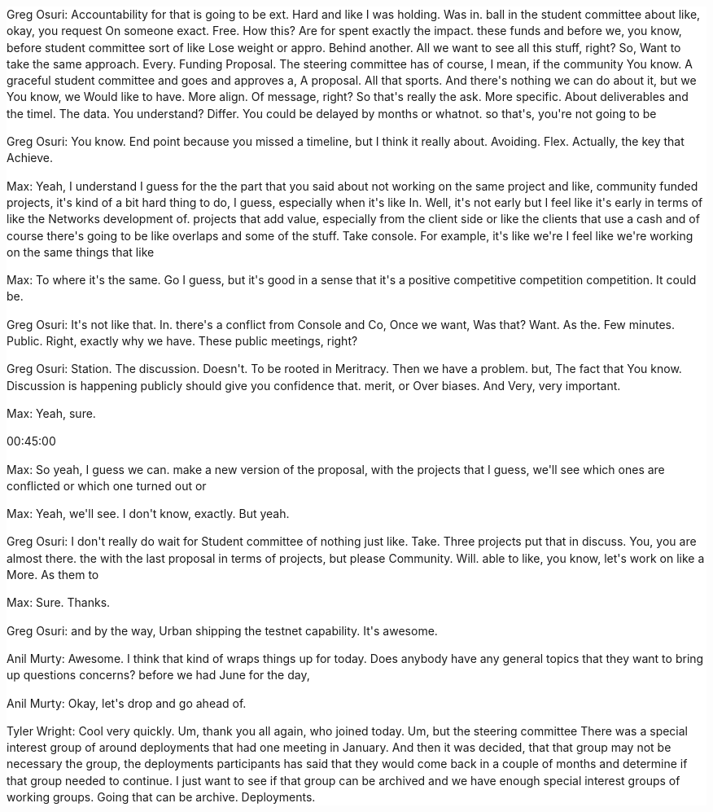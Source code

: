 Greg Osuri: Accountability for that is going to be ext. Hard and like I was holding. Was in. ball in the student committee about like, okay, you request On someone exact. Free. How this? Are for spent exactly the impact. these funds and before we, you know, before student committee sort of like Lose weight or appro. Behind another. All we want to see all this stuff, right? So, Want to take the same approach. Every. Funding Proposal. The steering committee has of course, I mean, if the community You know. A graceful student committee and goes and approves a, A proposal. All that sports. And there's nothing we can do about it, but we You know, we Would like to have. More align. Of message, right? So that's really the ask. More specific. About deliverables and the timel. The data. You understand? Differ. You could be delayed by months or whatnot. so that's, you're not going to be

Greg Osuri: You know. End point because you missed a timeline, but I think it really about. Avoiding. Flex. Actually, the key that Achieve.

Max: Yeah, I understand I guess for the the part that you said about not working on the same project and like, community funded projects, it's kind of a bit hard thing to do, I guess, especially when it's like In. Well, it's not early but I feel like it's early in terms of like the Networks development of. projects that add value, especially from the client side or like the clients that use a cash and of course there's going to be like overlaps and some of the stuff. Take console. For example, it's like we're I feel like we're working on the same things that like

Max:  To where it's the same. Go I guess, but it's good in a sense that it's a positive competitive competition competition. It could be.

Greg Osuri: It's not like that. In. there's a conflict from Console and Co, Once we want, Was that? Want. As the. Few minutes. Public. Right, exactly why we have. These public meetings, right?

Greg Osuri: Station. The discussion. Doesn't. To be rooted in Meritracy. Then we have a problem. but, The fact that You know. Discussion is happening publicly should give you confidence that. merit, or Over biases. And Very, very important.

Max: Yeah, sure.

00:45:00

Max:  So yeah, I guess we can. make a new version of the proposal, with the projects that I guess, we'll see which ones are conflicted or which one turned out or

Max: Yeah, we'll see. I don't know, exactly. But yeah.

Greg Osuri: I don't really do wait for Student committee of nothing just like. Take. Three projects put that in discuss. You, you are almost there. the with the last proposal in terms of projects, but please Community. Will. able to like, you know, let's work on like a More. As them to

Max:  Sure. Thanks.

Greg Osuri:  and by the way, Urban shipping the testnet capability. It's awesome.

Anil Murty: Awesome. I think that kind of wraps things up for today. Does anybody have any general topics that they want to bring up questions concerns? before we had June for the day,

Anil Murty:  Okay, let's drop and go ahead of.

Tyler Wright: Cool very quickly. Um, thank you all again, who joined today. Um, but the steering committee There was a special interest group of around deployments that had one meeting in January. And then it was decided, that that group may not be necessary the group, the deployments participants has said that they would come back in a couple of months and determine if that group needed to continue. I just want to see if that group can be archived and we have enough special interest groups of working groups. Going that can be archive. Deployments.
